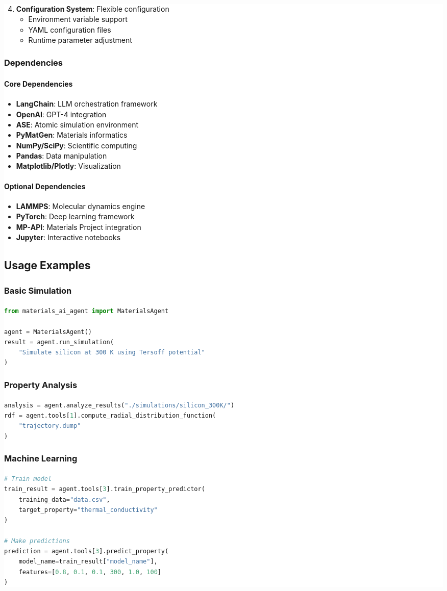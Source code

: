 4. **Configuration System**: Flexible configuration
   - Environment variable support
   - YAML configuration files
   - Runtime parameter adjustment

### Dependencies

#### Core Dependencies
- **LangChain**: LLM orchestration framework
- **OpenAI**: GPT-4 integration
- **ASE**: Atomic simulation environment
- **PyMatGen**: Materials informatics
- **NumPy/SciPy**: Scientific computing
- **Pandas**: Data manipulation
- **Matplotlib/Plotly**: Visualization

#### Optional Dependencies
- **LAMMPS**: Molecular dynamics engine
- **PyTorch**: Deep learning framework
- **MP-API**: Materials Project integration
- **Jupyter**: Interactive notebooks

## Usage Examples

### Basic Simulation
```python
from materials_ai_agent import MaterialsAgent

agent = MaterialsAgent()
result = agent.run_simulation(
    "Simulate silicon at 300 K using Tersoff potential"
)
```

### Property Analysis
```python
analysis = agent.analyze_results("./simulations/silicon_300K/")
rdf = agent.tools[1].compute_radial_distribution_function(
    "trajectory.dump"
)
```

### Machine Learning
```python
# Train model
train_result = agent.tools[3].train_property_predictor(
    training_data="data.csv",
    target_property="thermal_conductivity"
)

# Make predictions
prediction = agent.tools[3].predict_property(
    model_name=train_result["model_name"],
    features=[0.8, 0.1, 0.1, 300, 1.0, 100]
)
```
